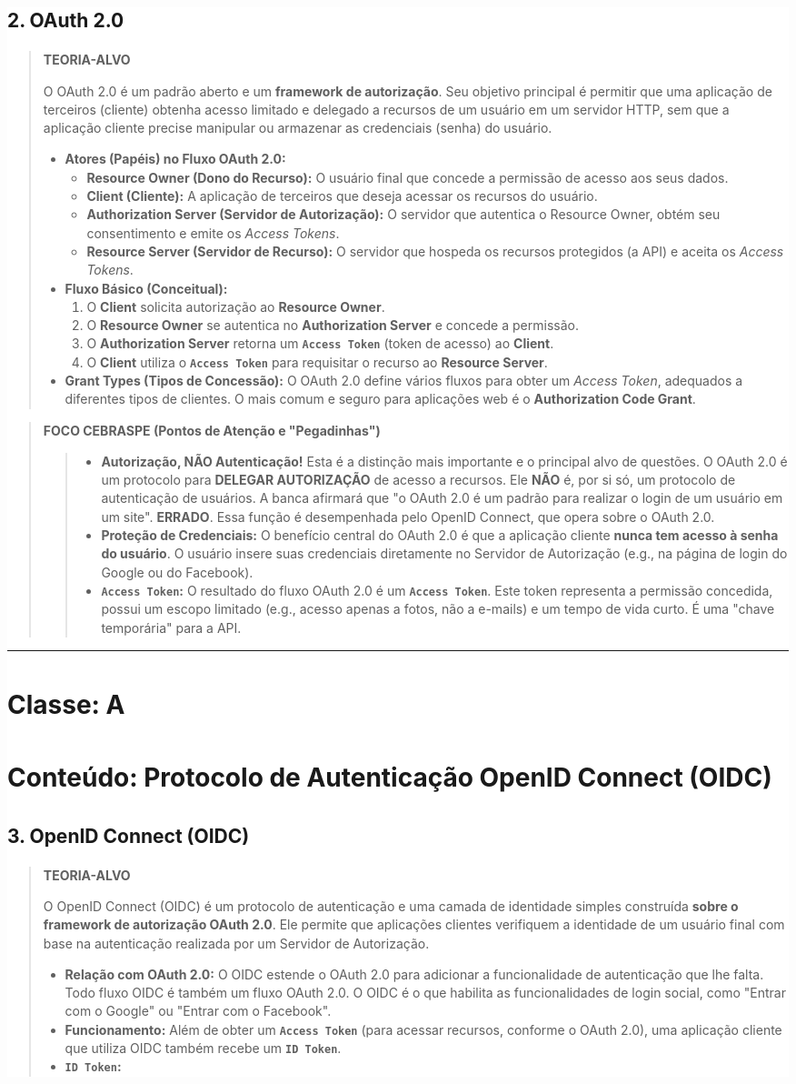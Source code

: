 ## 2. OAuth 2.0

> **TEORIA-ALVO**
>
> O OAuth 2.0 é um padrão aberto e um **framework de autorização**. Seu objetivo principal é permitir que uma aplicação de terceiros (cliente) obtenha acesso limitado e delegado a recursos de um usuário em um servidor HTTP, sem que a aplicação cliente precise manipular ou armazenar as credenciais (senha) do usuário.
>
> * **Atores (Papéis) no Fluxo OAuth 2.0:**
>     * **Resource Owner (Dono do Recurso):** O usuário final que concede a permissão de acesso aos seus dados.
>     * **Client (Cliente):** A aplicação de terceiros que deseja acessar os recursos do usuário.
>     * **Authorization Server (Servidor de Autorização):** O servidor que autentica o Resource Owner, obtém seu consentimento e emite os *Access Tokens*.
>     * **Resource Server (Servidor de Recurso):** O servidor que hospeda os recursos protegidos (a API) e aceita os *Access Tokens*.
> * **Fluxo Básico (Conceitual):**
>     1.  O **Client** solicita autorização ao **Resource Owner**.
>     2.  O **Resource Owner** se autentica no **Authorization Server** e concede a permissão.
>     3.  O **Authorization Server** retorna um **`Access Token`** (token de acesso) ao **Client**.
>     4.  O **Client** utiliza o **`Access Token`** para requisitar o recurso ao **Resource Server**.
> * **Grant Types (Tipos de Concessão):** O OAuth 2.0 define vários fluxos para obter um *Access Token*, adequados a diferentes tipos de clientes. O mais comum e seguro para aplicações web é o **Authorization Code Grant**.

> **FOCO CEBRASPE (Pontos de Atenção e "Pegadinhas")**
>
> > * **Autorização, NÃO Autenticação!** Esta é a distinção mais importante e o principal alvo de questões. O OAuth 2.0 é um protocolo para **DELEGAR AUTORIZAÇÃO** de acesso a recursos. Ele **NÃO** é, por si só, um protocolo de autenticação de usuários. A banca afirmará que "o OAuth 2.0 é um padrão para realizar o login de um usuário em um site". **ERRADO**. Essa função é desempenhada pelo OpenID Connect, que opera sobre o OAuth 2.0.
> > * **Proteção de Credenciais:** O benefício central do OAuth 2.0 é que a aplicação cliente **nunca tem acesso à senha do usuário**. O usuário insere suas credenciais diretamente no Servidor de Autorização (e.g., na página de login do Google ou do Facebook).
> > * **`Access Token`:** O resultado do fluxo OAuth 2.0 é um **`Access Token`**. Este token representa a permissão concedida, possui um escopo limitado (e.g., acesso apenas a fotos, não a e-mails) e um tempo de vida curto. É uma "chave temporária" para a API.

---
# Classe: A
# Conteúdo: Protocolo de Autenticação OpenID Connect (OIDC)

## 3. OpenID Connect (OIDC)

> **TEORIA-ALVO**
>
> O OpenID Connect (OIDC) é um protocolo de autenticação e uma camada de identidade simples construída **sobre o framework de autorização OAuth 2.0**. Ele permite que aplicações clientes verifiquem a identidade de um usuário final com base na autenticação realizada por um Servidor de Autorização.
>
> * **Relação com OAuth 2.0:** O OIDC estende o OAuth 2.0 para adicionar a funcionalidade de autenticação que lhe falta. Todo fluxo OIDC é também um fluxo OAuth 2.0. O OIDC é o que habilita as funcionalidades de login social, como "Entrar com o Google" ou "Entrar com o Facebook".
> * **Funcionamento:** Além de obter um **`Access Token`** (para acessar recursos, conforme o OAuth 2.0), uma aplicação cliente que utiliza OIDC também recebe um **`ID Token`**.
> * **`ID Token`:**